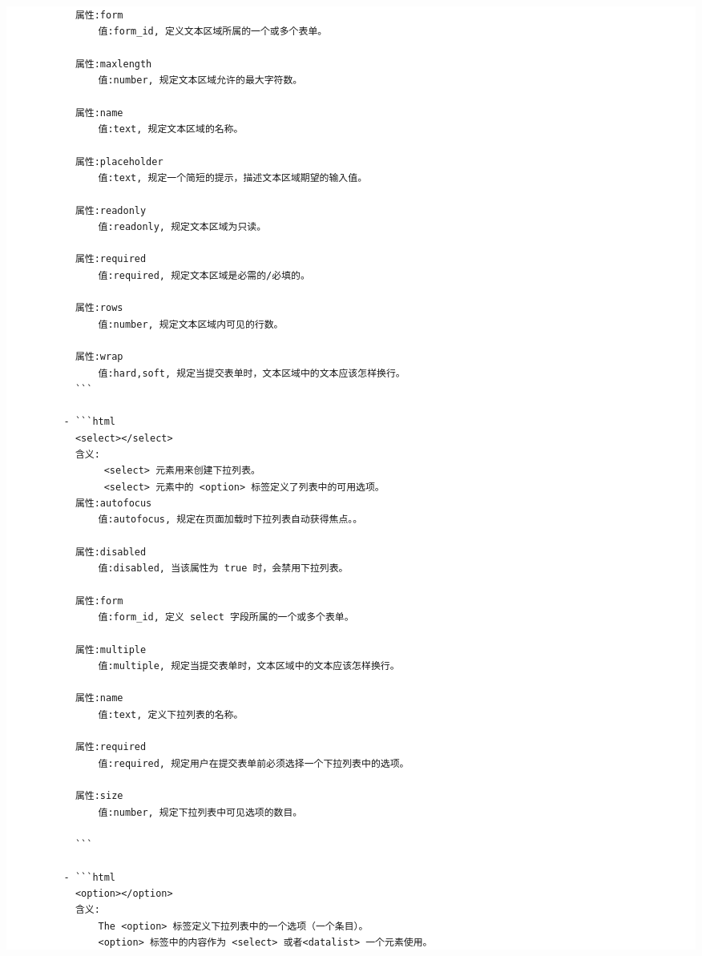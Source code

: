                 属性:form
                	值:form_id, 定义文本区域所属的一个或多个表单。
                        
                属性:maxlength
                	值:number, 规定文本区域允许的最大字符数。
                
                属性:name
                	值:text, 规定文本区域的名称。
                
                属性:placeholder
                	值:text, 规定一个简短的提示，描述文本区域期望的输入值。
                
                属性:readonly
                	值:readonly, 规定文本区域为只读。   
                        
                属性:required
                	值:required, 规定文本区域是必需的/必填的。
                
                属性:rows
                	值:number, 规定文本区域内可见的行数。
                
                属性:wrap
                	值:hard,soft, 规定当提交表单时，文本区域中的文本应该怎样换行。  
                ```

              - ```html
                <select></select>
                含义:
                	 <select> 元素用来创建下拉列表。
                     <select> 元素中的 <option> 标签定义了列表中的可用选项。
                属性:autofocus
                	值:autofocus, 规定在页面加载时下拉列表自动获得焦点。。
                         
                属性:disabled
                	值:disabled, 当该属性为 true 时，会禁用下拉列表。
                         
                属性:form
                	值:form_id, 定义 select 字段所属的一个或多个表单。
                         
                属性:multiple
                	值:multiple, 规定当提交表单时，文本区域中的文本应该怎样换行。
                         
                属性:name
                	值:text, 定义下拉列表的名称。
                         
                属性:required
                	值:required, 规定用户在提交表单前必须选择一个下拉列表中的选项。
                         
                属性:size
                	值:number, 规定下拉列表中可见选项的数目。
                         
                ```

              - ```html
                <option></option>
                含义:
                	The <option> 标签定义下拉列表中的一个选项（一个条目）。
                	<option> 标签中的内容作为 <select> 或者<datalist> 一个元素使用。
                